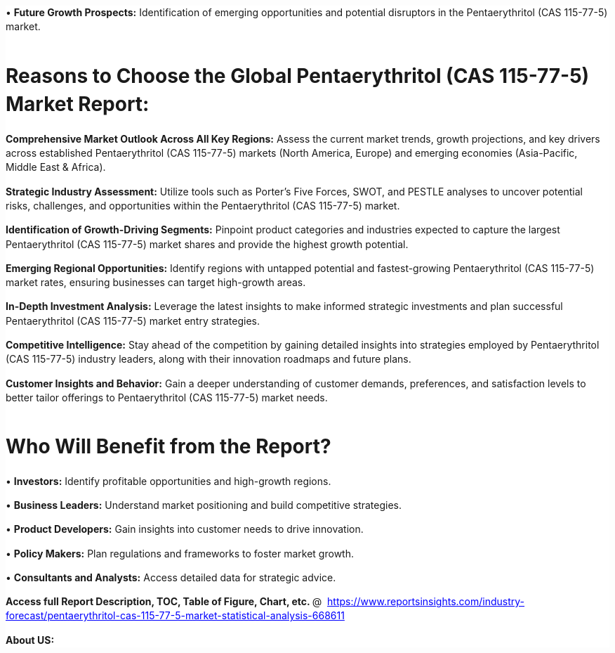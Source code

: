• <strong>Future Growth Prospects:</strong> Identification of emerging opportunities and potential disruptors in the Pentaerythritol (CAS 115-77-5) market.

# <strong>Reasons to Choose the Global Pentaerythritol (CAS 115-77-5) Market Report:</strong>

<strong>Comprehensive Market Outlook Across All Key Regions:</strong>
Assess the current market trends, growth projections, and key drivers across established Pentaerythritol (CAS 115-77-5) markets (North America, Europe) and emerging economies (Asia-Pacific, Middle East & Africa).

<strong>Strategic Industry Assessment:</strong>
Utilize tools such as Porter’s Five Forces, SWOT, and PESTLE analyses to uncover potential risks, challenges, and opportunities within the Pentaerythritol (CAS 115-77-5) market.

<strong>Identification of Growth-Driving Segments:</strong>
Pinpoint product categories and industries expected to capture the largest Pentaerythritol (CAS 115-77-5) market shares and provide the highest growth potential.

<strong>Emerging Regional Opportunities:</strong>
Identify regions with untapped potential and fastest-growing Pentaerythritol (CAS 115-77-5) market rates, ensuring businesses can target high-growth areas.

<strong>In-Depth Investment Analysis:</strong>
Leverage the latest insights to make informed strategic investments and plan successful Pentaerythritol (CAS 115-77-5) market entry strategies.

<strong>Competitive Intelligence:</strong>
Stay ahead of the competition by gaining detailed insights into strategies employed by Pentaerythritol (CAS 115-77-5) industry leaders, along with their innovation roadmaps and future plans.

<strong>Customer Insights and Behavior:</strong>
Gain a deeper understanding of customer demands, preferences, and satisfaction levels to better tailor offerings to Pentaerythritol (CAS 115-77-5) market needs.

# <strong>Who Will Benefit from the Report?</strong>

• <strong>Investors:</strong> Identify profitable opportunities and high-growth regions.

• <strong>Business Leaders:</strong> Understand market positioning and build competitive strategies.

• <strong>Product Developers:</strong> Gain insights into customer needs to drive innovation.

• <strong>Policy Makers:</strong> Plan regulations and frameworks to foster market growth.

• <strong>Consultants and Analysts:</strong> Access detailed data for strategic advice.
</ul>
<strong>Access full Report Description, TOC, Table of Figure, Chart, etc. </strong>@  <a href=https://www.reportsinsights.com/industry-forecast/pentaerythritol-cas-115-77-5-market-statistical-analysis-668611 style=color:#0000ff;>https://www.reportsinsights.com/industry-forecast/pentaerythritol-cas-115-77-5-market-statistical-analysis-668611</a></font>

<strong><strong>About US</strong>:</strong>
